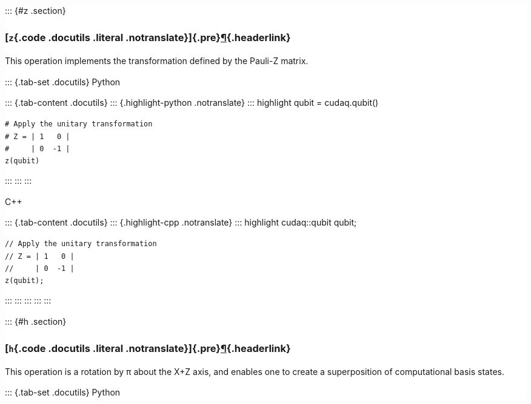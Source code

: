 ::: {#z .section}
### [`z`{.code .docutils .literal .notranslate}]{.pre}[¶](#z "Permalink to this heading"){.headerlink}

This operation implements the transformation defined by the Pauli-Z
matrix.

::: {.tab-set .docutils}
Python

::: {.tab-content .docutils}
::: {.highlight-python .notranslate}
::: highlight
    qubit = cudaq.qubit()

    # Apply the unitary transformation
    # Z = | 1   0 |
    #     | 0  -1 |
    z(qubit)
:::
:::
:::

C++

::: {.tab-content .docutils}
::: {.highlight-cpp .notranslate}
::: highlight
    cudaq::qubit qubit;

    // Apply the unitary transformation
    // Z = | 1   0 |
    //     | 0  -1 |
    z(qubit);
:::
:::
:::
:::
:::

::: {#h .section}
### [`h`{.code .docutils .literal .notranslate}]{.pre}[¶](#h "Permalink to this heading"){.headerlink}

This operation is a rotation by π about the X+Z axis, and enables one to
create a superposition of computational basis states.

::: {.tab-set .docutils}
Python
